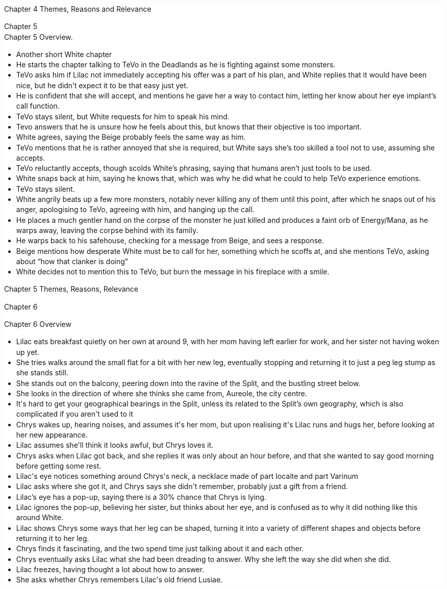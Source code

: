Chapter 4 Themes, Reasons and Relevance

Chapter 5  
Chapter 5 Overview.

- Another short White chapter  
- He starts the chapter talking to TeVo in the Deadlands as he is fighting against some monsters.  
- TeVo asks him if Lilac not immediately accepting his offer was a part of his plan, and White replies that it would have been nice, but he didn’t expect it to be that easy just yet.  
- He is confident that she will accept, and mentions he gave her a way to contact him, letting her know about her eye implant’s call function.  
- TeVo stays silent, but White requests for him to speak his mind.  
- Tevo answers that he is unsure how he feels about this, but knows that their objective is too important.  
- White agrees, saying the Beige probably feels the same way as him.  
- TeVo mentions that he is rather annoyed that she is required, but White says she’s too skilled a tool not to use, assuming she accepts.  
- TeVo reluctantly accepts, though scolds White’s phrasing, saying that humans aren’t just tools to be used.  
- White snaps back at him, saying he knows that, which was why he did what he could to help TeVo experience emotions.  
- TeVo stays silent.  
- White angrily beats up a few more monsters, notably never killing any of them until this point, after which he snaps out of his anger, apologising to TeVo, agreeing with him, and hanging up the call.  
- He places a much gentler hand on the corpse of the monster he just killed and produces a faint orb of Energy/Mana, as he warps away, leaving the corpse behind with its family.   
- He warps back to his safehouse, checking for a message from Beige, and sees a response.  
- Beige mentions how desperate White must be to call for her, something which he scoffs at, and she mentions TeVo, asking about “how that clanker is doing”  
- White decides not to mention this to TeVo, but burn the message in his fireplace with a smile.

Chapter 5 Themes, Reasons, Relevance

Chapter 6

Chapter 6 Overview

- Lilac eats breakfast quietly on her own at around 9, with her mom having left earlier for work, and her sister not having woken up yet.  
- She tries walks around the small flat for a bit with her new leg, eventually stopping and returning it to just a peg leg stump as she stands still.   
- She stands out on the balcony, peering down into the ravine of the Split, and the bustling street below.   
- She looks in the direction of where she thinks she came from, Aureole, the city centre.   
- It's hard to get your geographical bearings in the Split, unless its related to the Split’s own geography, which is also complicated if you aren't used to it  
- Chrys wakes up, hearing noises, and assumes it's her mom, but upon realising it's Lilac runs and hugs her, before looking at her new appearance.  
- Lilac assumes she'll think it looks awful, but Chrys loves it.  
- Chrys asks when Lilac got back, and she replies it was only about an hour before, and that she wanted to say good morning before getting some rest.  
- Lilac's eye notices something around Chrys's neck, a necklace made of part Iocaite and part Varinum   
- Lilac asks where she got it, and Chrys says she didn't remember, probably just a gift from a friend.  
- Lilac’s eye has a pop-up, saying there is a 30% chance that Chrys is lying.  
- Lilac ignores the pop-up, believing her sister, but thinks about her eye, and is confused as to why it did nothing like this around White.  
- Lilac shows Chrys some ways that her leg can be shaped, turning it into a variety of different shapes and objects before returning it to her leg.  
- Chrys finds it fascinating, and the two spend time just talking about it and each other.  
- Chrys eventually asks Lilac what she had been dreading to answer. Why she left the way she did when she did.  
- Lilac freezes, having thought a lot about how to answer.  
- She asks whether Chrys remembers Lilac's old friend Lusiae.   